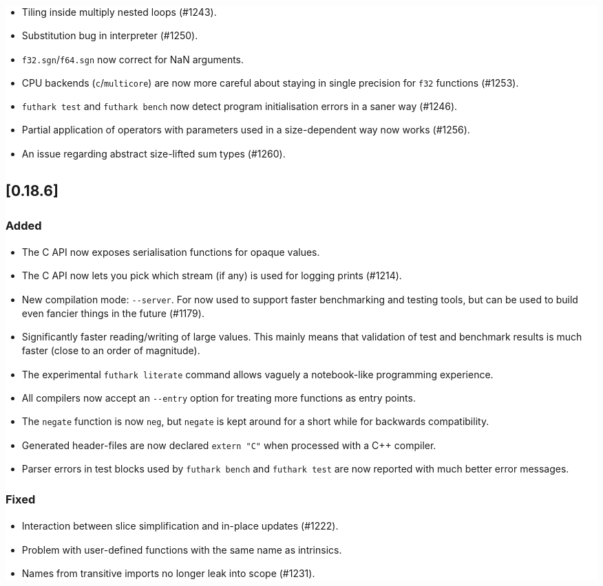   * Tiling inside multiply nested loops (#1243).

  * Substitution bug in interpreter (#1250).

  * `f32.sgn`/`f64.sgn` now correct for NaN arguments.

  * CPU backends (`c`/`multicore`) are now more careful about staying
    in single precision for `f32` functions (#1253).

  * `futhark test` and `futhark bench` now detect program
    initialisation errors in a saner way (#1246).

  * Partial application of operators with parameters used in a
    size-dependent way now works (#1256).

  * An issue regarding abstract size-lifted sum types (#1260).

## [0.18.6]

### Added

  * The C API now exposes serialisation functions for opaque values.

  * The C API now lets you pick which stream (if any) is used for
    logging prints (#1214).

  * New compilation mode: `--server`.  For now used to support faster
    benchmarking and testing tools, but can be used to build even
    fancier things in the future (#1179).

  * Significantly faster reading/writing of large values.  This mainly
    means that validation of test and benchmark results is much faster
    (close to an order of magnitude).

  * The experimental `futhark literate` command allows vaguely a
    notebook-like programming experience.

  * All compilers now accept an `--entry` option for treating more
    functions as entry points.

  * The `negate` function is now `neg`, but `negate` is kept around
    for a short while for backwards compatibility.

  * Generated header-files are now declared `extern "C"` when
    processed with a C++ compiler.

  * Parser errors in test blocks used by `futhark bench` and `futhark
    test` are now reported with much better error messages.

### Fixed

  * Interaction between slice simplification and in-place updates
    (#1222).

  * Problem with user-defined functions with the same name as intrinsics.

  * Names from transitive imports no longer leak into scope (#1231).

